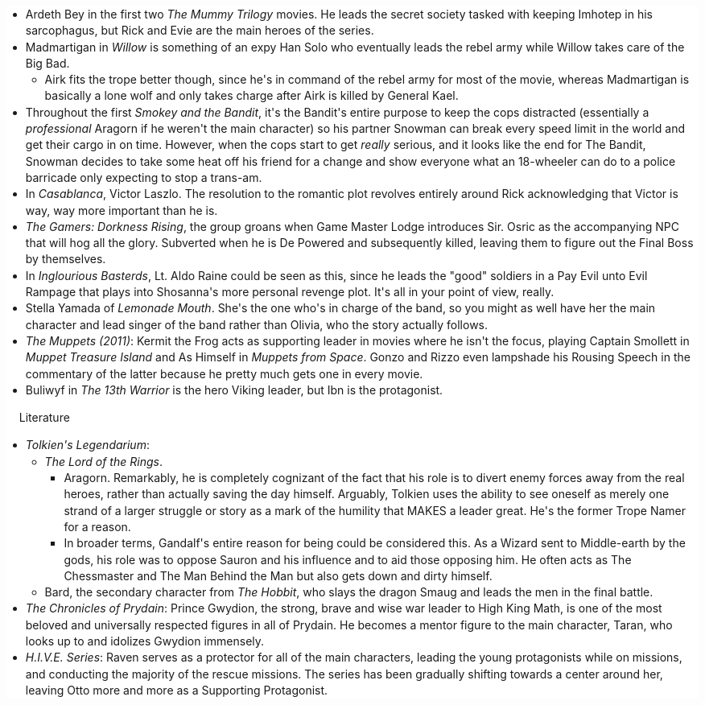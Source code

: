 -   Ardeth Bey in the first two _The Mummy Trilogy_ movies. He leads the secret society tasked with keeping Imhotep in his sarcophagus, but Rick and Evie are the main heroes of the series.
-   Madmartigan in _Willow_ is something of an expy Han Solo who eventually leads the rebel army while Willow takes care of the Big Bad.
    -   Airk fits the trope better though, since he's in command of the rebel army for most of the movie, whereas Madmartigan is basically a lone wolf and only takes charge after Airk is killed by General Kael.
-   Throughout the first _Smokey and the Bandit_, it's the Bandit's entire purpose to keep the cops distracted (essentially a _professional_ Aragorn if he weren't the main character) so his partner Snowman can break every speed limit in the world and get their cargo in on time. However, when the cops start to get _really_ serious, and it looks like the end for The Bandit, Snowman decides to take some heat off his friend for a change and show everyone what an 18-wheeler can do to a police barricade only expecting to stop a trans-am.
-   In _Casablanca_, Victor Laszlo. The resolution to the romantic plot revolves entirely around Rick acknowledging that Victor is way, way more important than he is.
-   _The Gamers: Dorkness Rising_, the group groans when Game Master Lodge introduces Sir. Osric as the accompanying NPC that will hog all the glory. Subverted when he is De Powered and subsequently killed, leaving them to figure out the Final Boss by themselves.
-   In _Inglourious Basterds_, Lt. Aldo Raine could be seen as this, since he leads the "good" soldiers in a Pay Evil unto Evil Rampage that plays into Shosanna's more personal revenge plot. It's all in your point of view, really.
-   Stella Yamada of _Lemonade Mouth_. She's the one who's in charge of the band, so you might as well have her the main character and lead singer of the band rather than Olivia, who the story actually follows.
-   _The Muppets (2011)_: Kermit the Frog acts as supporting leader in movies where he isn't the focus, playing Captain Smollett in _Muppet Treasure Island_ and As Himself in _Muppets from Space_. Gonzo and Rizzo even lampshade his Rousing Speech in the commentary of the latter because he pretty much gets one in every movie.
-   Buliwyf in _The 13th Warrior_ is the hero Viking leader, but Ibn is the protagonist.

    Literature 

-   _Tolkien's Legendarium_:
    -   _The Lord of the Rings_.
        -   Aragorn. Remarkably, he is completely cognizant of the fact that his role is to divert enemy forces away from the real heroes, rather than actually saving the day himself. Arguably, Tolkien uses the ability to see oneself as merely one strand of a larger struggle or story as a mark of the humility that MAKES a leader great. He's the former Trope Namer for a reason.
        -   In broader terms, Gandalf's entire reason for being could be considered this. As a Wizard sent to Middle-earth by the gods, his role was to oppose Sauron and his influence and to aid those opposing him. He often acts as The Chessmaster and The Man Behind the Man but also gets down and dirty himself.
    -   Bard, the secondary character from _The Hobbit_, who slays the dragon Smaug and leads the men in the final battle.
-   _The Chronicles of Prydain_: Prince Gwydion, the strong, brave and wise war leader to High King Math, is one of the most beloved and universally respected figures in all of Prydain. He becomes a mentor figure to the main character, Taran, who looks up to and idolizes Gwydion immensely.
-   _H.I.V.E. Series_: Raven serves as a protector for all of the main characters, leading the young protagonists while on missions, and conducting the majority of the rescue missions. The series has been gradually shifting towards a center around her, leaving Otto more and more as a Supporting Protagonist.
